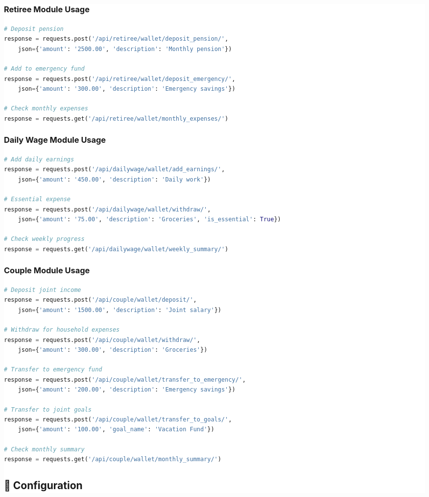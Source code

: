 ### Retiree Module Usage
```python
# Deposit pension
response = requests.post('/api/retiree/wallet/deposit_pension/',
    json={'amount': '2500.00', 'description': 'Monthly pension'})

# Add to emergency fund
response = requests.post('/api/retiree/wallet/deposit_emergency/',
    json={'amount': '300.00', 'description': 'Emergency savings'})

# Check monthly expenses
response = requests.get('/api/retiree/wallet/monthly_expenses/')
```

### Daily Wage Module Usage
```python
# Add daily earnings
response = requests.post('/api/dailywage/wallet/add_earnings/',
    json={'amount': '450.00', 'description': 'Daily work'})

# Essential expense
response = requests.post('/api/dailywage/wallet/withdraw/',
    json={'amount': '75.00', 'description': 'Groceries', 'is_essential': True})

# Check weekly progress
response = requests.get('/api/dailywage/wallet/weekly_summary/')
```

### Couple Module Usage
```python
# Deposit joint income
response = requests.post('/api/couple/wallet/deposit/',
    json={'amount': '1500.00', 'description': 'Joint salary'})

# Withdraw for household expenses
response = requests.post('/api/couple/wallet/withdraw/',
    json={'amount': '300.00', 'description': 'Groceries'})

# Transfer to emergency fund
response = requests.post('/api/couple/wallet/transfer_to_emergency/',
    json={'amount': '200.00', 'description': 'Emergency savings'})

# Transfer to joint goals
response = requests.post('/api/couple/wallet/transfer_to_goals/',
    json={'amount': '100.00', 'goal_name': 'Vacation Fund'})

# Check monthly summary
response = requests.get('/api/couple/wallet/monthly_summary/')
```

## 🔧 Configuration
